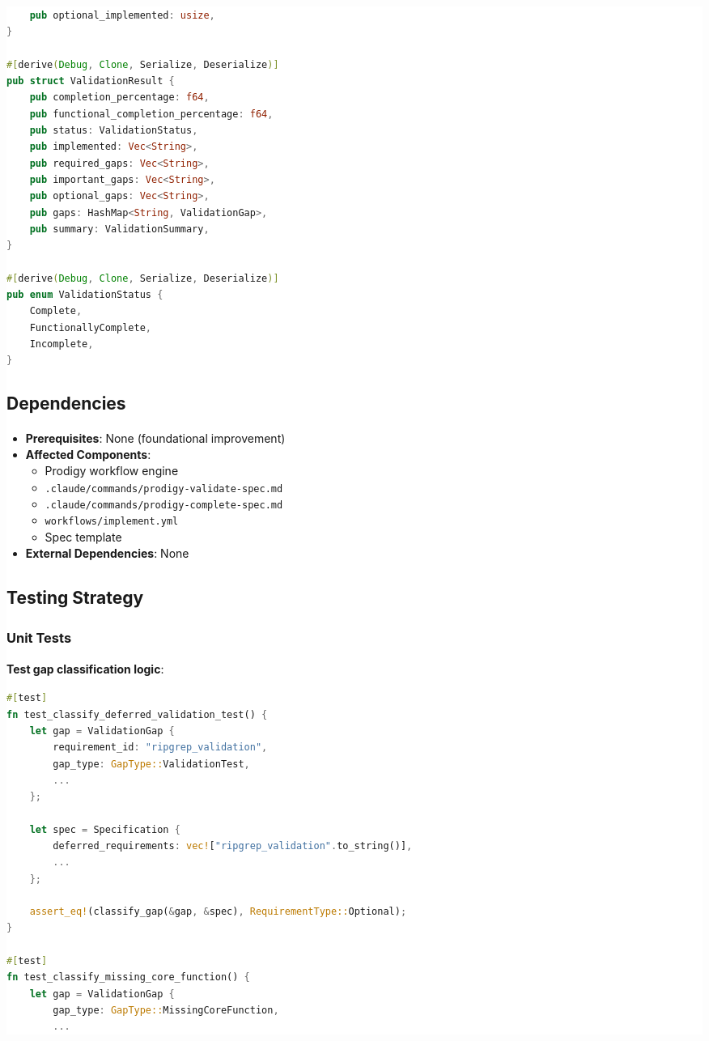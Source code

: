 ```rust
    pub optional_implemented: usize,
}

#[derive(Debug, Clone, Serialize, Deserialize)]
pub struct ValidationResult {
    pub completion_percentage: f64,
    pub functional_completion_percentage: f64,
    pub status: ValidationStatus,
    pub implemented: Vec<String>,
    pub required_gaps: Vec<String>,
    pub important_gaps: Vec<String>,
    pub optional_gaps: Vec<String>,
    pub gaps: HashMap<String, ValidationGap>,
    pub summary: ValidationSummary,
}

#[derive(Debug, Clone, Serialize, Deserialize)]
pub enum ValidationStatus {
    Complete,
    FunctionallyComplete,
    Incomplete,
}
```

## Dependencies

- **Prerequisites**: None (foundational improvement)
- **Affected Components**:
  - Prodigy workflow engine
  - `.claude/commands/prodigy-validate-spec.md`
  - `.claude/commands/prodigy-complete-spec.md`
  - `workflows/implement.yml`
  - Spec template
- **External Dependencies**: None

## Testing Strategy

### Unit Tests

**Test gap classification logic**:
```rust
#[test]
fn test_classify_deferred_validation_test() {
    let gap = ValidationGap {
        requirement_id: "ripgrep_validation",
        gap_type: GapType::ValidationTest,
        ...
    };

    let spec = Specification {
        deferred_requirements: vec!["ripgrep_validation".to_string()],
        ...
    };

    assert_eq!(classify_gap(&gap, &spec), RequirementType::Optional);
}

#[test]
fn test_classify_missing_core_function() {
    let gap = ValidationGap {
        gap_type: GapType::MissingCoreFunction,
        ...
```